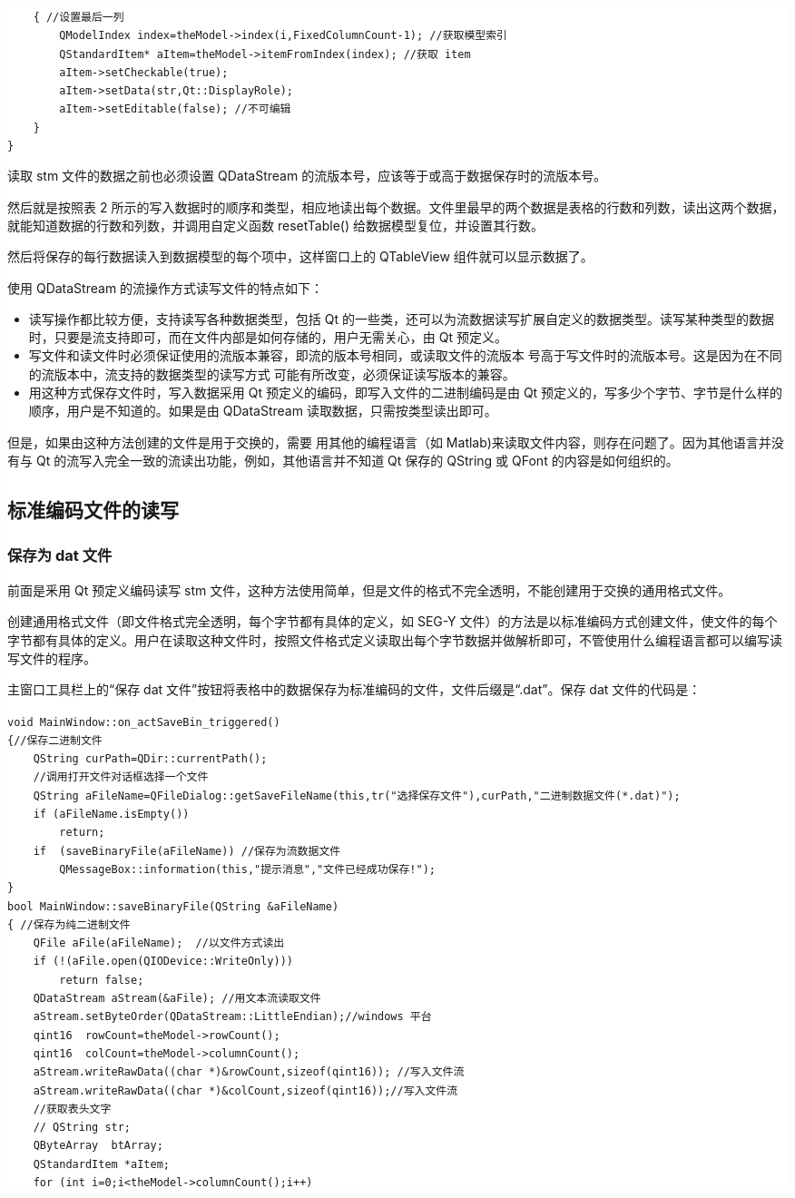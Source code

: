 ```
    { //设置最后一列
        QModelIndex index=theModel->index(i,FixedColumnCount-1); //获取模型索引
        QStandardItem* aItem=theModel->itemFromIndex(index); //获取 item
        aItem->setCheckable(true);
        aItem->setData(str,Qt::DisplayRole);
        aItem->setEditable(false); //不可编辑
    }
}
```

读取 stm 文件的数据之前也必须设置 QDataStream 的流版本号，应该等于或高于数据保存时的流版本号。

然后就是按照表 2 所示的写入数据时的顺序和类型，相应地读出每个数据。文件里最早的两个数据是表格的行数和列数，读出这两个数据，就能知道数据的行数和列数，并调用自定义函数 resetTable() 给数据模型复位，并设置其行数。

然后将保存的每行数据读入到数据模型的每个项中，这样窗口上的 QTableView 组件就可以显示数据了。

使用 QDataStream 的流操作方式读写文件的特点如下：

*   读写操作都比较方便，支持读写各种数据类型，包括 Qt 的一些类，还可以为流数据读写扩展自定义的数据类型。读写某种类型的数据时，只要是流支持即可，而在文件内部是如何存储的，用户无需关心，由 Qt 预定义。
*   写文件和读文件时必须保证使用的流版本兼容，即流的版本号相同，或读取文件的流版本 号高于写文件时的流版本号。这是因为在不同的流版本中，流支持的数据类型的读写方式 可能有所改变，必须保证读写版本的兼容。
*   用这种方式保存文件时，写入数据采用 Qt 预定义的编码，即写入文件的二进制编码是由 Qt 预定义的，写多少个字节、字节是什么样的顺序，用户是不知道的。如果是由 QDataStream 读取数据，只需按类型读出即可。

但是，如果由这种方法创建的文件是用于交换的，需要 用其他的编程语言（如 Matlab)来读取文件内容，则存在问题了。因为其他语言并没有与 Qt 的流写入完全一致的流读出功能，例如，其他语言并不知道 Qt 保存的 QString 或 QFont 的内容是如何组织的。

## 标准编码文件的读写

### 保存为 dat 文件

前面是釆用 Qt 预定义编码读写 stm 文件，这种方法使用简单，但是文件的格式不完全透明，不能创建用于交换的通用格式文件。

创建通用格式文件（即文件格式完全透明，每个字节都有具体的定义，如 SEG-Y 文件）的方法是以标准编码方式创建文件，使文件的每个字节都有具体的定义。用户在读取这种文件时，按照文件格式定义读取出每个字节数据并做解析即可，不管使用什么编程语言都可以编写读写文件的程序。

主窗口工具栏上的“保存 dat 文件”按钮将表格中的数据保存为标准编码的文件，文件后缀是“.dat”。保存 dat 文件的代码是：

```
void MainWindow::on_actSaveBin_triggered()
{//保存二进制文件
    QString curPath=QDir::currentPath();
    //调用打开文件对话框选择一个文件
    QString aFileName=QFileDialog::getSaveFileName(this,tr("选择保存文件"),curPath,"二进制数据文件(*.dat)");
    if (aFileName.isEmpty())
        return;
    if  (saveBinaryFile(aFileName)) //保存为流数据文件
        QMessageBox::information(this,"提示消息","文件已经成功保存!");
}
bool MainWindow::saveBinaryFile(QString &aFileName)
{ //保存为纯二进制文件
    QFile aFile(aFileName);  //以文件方式读出
    if (!(aFile.open(QIODevice::WriteOnly)))
        return false;
    QDataStream aStream(&aFile); //用文本流读取文件
    aStream.setByteOrder(QDataStream::LittleEndian);//windows 平台
    qint16  rowCount=theModel->rowCount();
    qint16  colCount=theModel->columnCount();
    aStream.writeRawData((char *)&rowCount,sizeof(qint16)); //写入文件流
    aStream.writeRawData((char *)&colCount,sizeof(qint16));//写入文件流
    //获取表头文字
    // QString str;
    QByteArray  btArray;
    QStandardItem *aItem;
    for (int i=0;i<theModel->columnCount();i++)
```